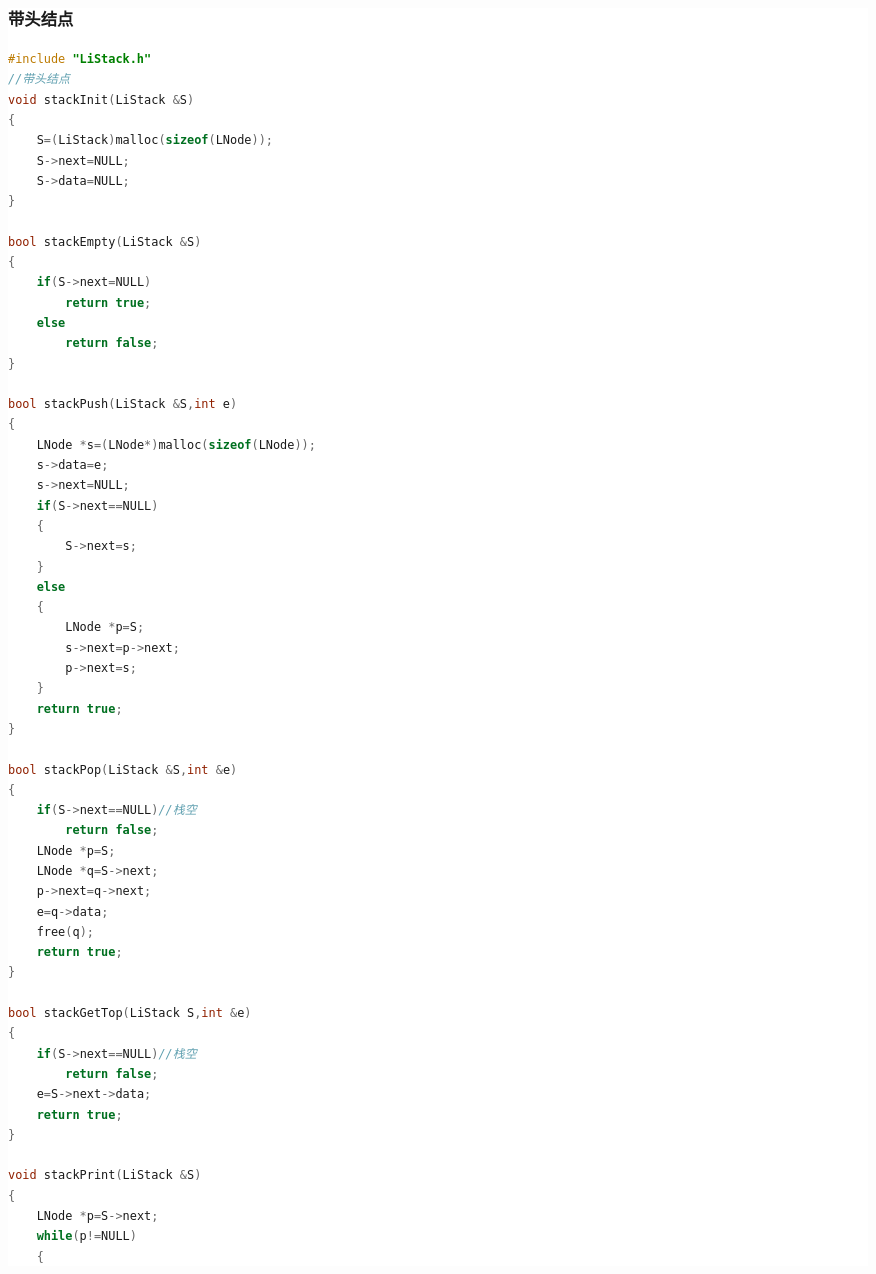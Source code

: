 ### 带头结点

```c++
#include "LiStack.h"
//带头结点
void stackInit(LiStack &S)
{
	S=(LiStack)malloc(sizeof(LNode));
	S->next=NULL;
	S->data=NULL;
}

bool stackEmpty(LiStack &S)
{
	if(S->next=NULL)
		return true;
	else
		return false;
}

bool stackPush(LiStack &S,int e)
{
	LNode *s=(LNode*)malloc(sizeof(LNode));
	s->data=e;
	s->next=NULL;
	if(S->next==NULL)
	{
		S->next=s;
	}
	else
	{
		LNode *p=S;
		s->next=p->next;
		p->next=s;
	}
	return true;
}

bool stackPop(LiStack &S,int &e)
{
	if(S->next==NULL)//栈空
		return false;
	LNode *p=S;
	LNode *q=S->next;
	p->next=q->next;
	e=q->data;
	free(q);
	return true;
}

bool stackGetTop(LiStack S,int &e)
{
	if(S->next==NULL)//栈空
		return false;
	e=S->next->data;
	return true;
}

void stackPrint(LiStack &S)
{
	LNode *p=S->next;
	while(p!=NULL)
	{
```
